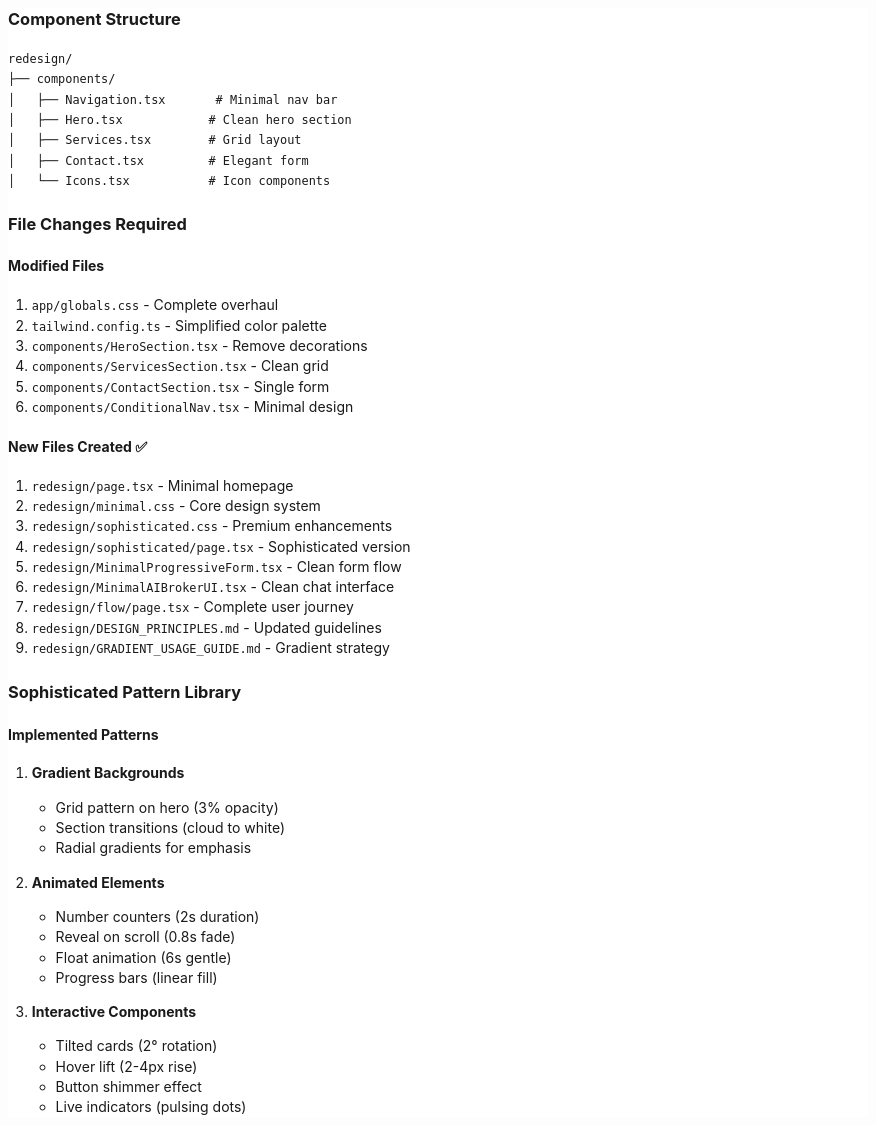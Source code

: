 ### Component Structure
```
redesign/
├── components/
│   ├── Navigation.tsx       # Minimal nav bar
│   ├── Hero.tsx            # Clean hero section
│   ├── Services.tsx        # Grid layout
│   ├── Contact.tsx         # Elegant form
│   └── Icons.tsx           # Icon components
```

### File Changes Required

#### Modified Files
1. `app/globals.css` - Complete overhaul
2. `tailwind.config.ts` - Simplified color palette
3. `components/HeroSection.tsx` - Remove decorations
4. `components/ServicesSection.tsx` - Clean grid
5. `components/ContactSection.tsx` - Single form
6. `components/ConditionalNav.tsx` - Minimal design

#### New Files Created ✅
1. `redesign/page.tsx` - Minimal homepage
2. `redesign/minimal.css` - Core design system
3. `redesign/sophisticated.css` - Premium enhancements
4. `redesign/sophisticated/page.tsx` - Sophisticated version
5. `redesign/MinimalProgressiveForm.tsx` - Clean form flow
6. `redesign/MinimalAIBrokerUI.tsx` - Clean chat interface
7. `redesign/flow/page.tsx` - Complete user journey
8. `redesign/DESIGN_PRINCIPLES.md` - Updated guidelines
9. `redesign/GRADIENT_USAGE_GUIDE.md` - Gradient strategy

### Sophisticated Pattern Library

#### Implemented Patterns
1. **Gradient Backgrounds**
   - Grid pattern on hero (3% opacity)
   - Section transitions (cloud to white)
   - Radial gradients for emphasis

2. **Animated Elements**
   - Number counters (2s duration)
   - Reveal on scroll (0.8s fade)
   - Float animation (6s gentle)
   - Progress bars (linear fill)

3. **Interactive Components**
   - Tilted cards (2° rotation)
   - Hover lift (2-4px rise)
   - Button shimmer effect
   - Live indicators (pulsing dots)
